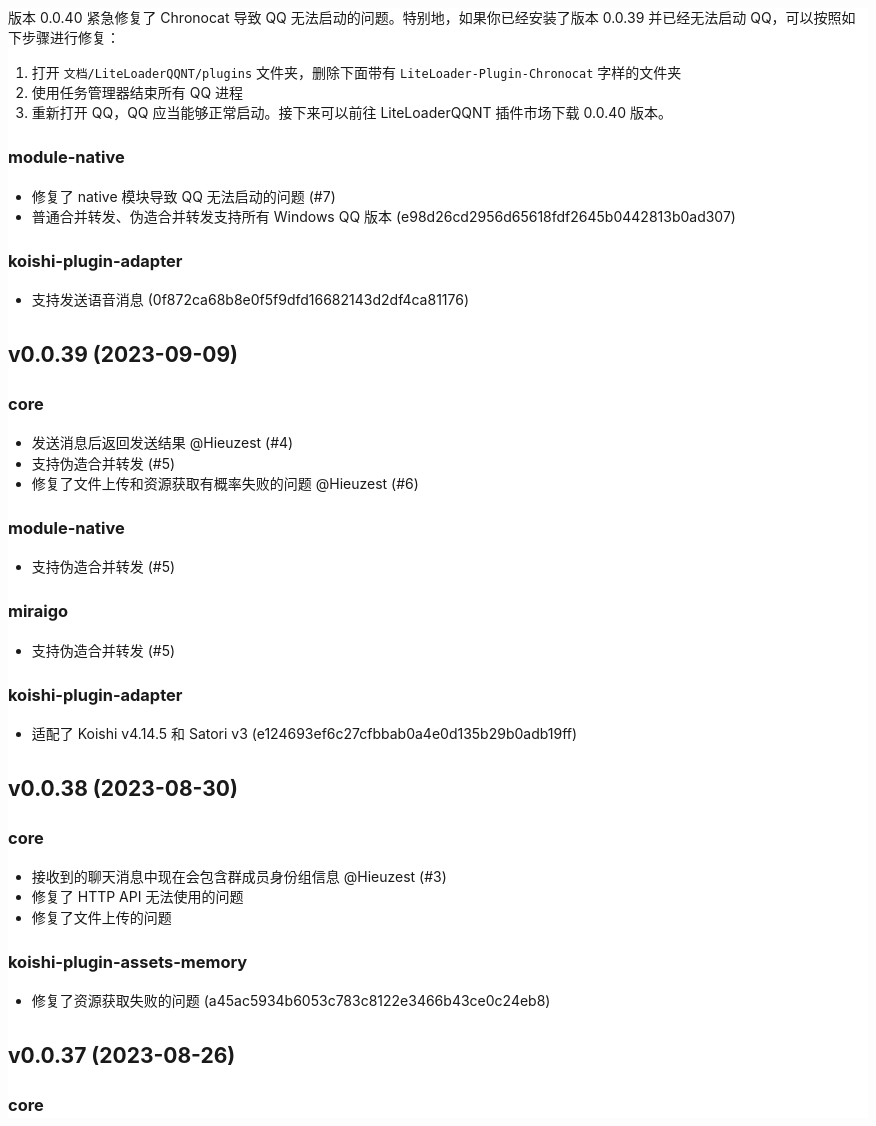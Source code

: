 版本 0.0.40 紧急修复了 Chronocat 导致 QQ
无法启动的问题。特别地，如果你已经安装了版本 0.0.39
并已经无法启动 QQ，可以按照如下步骤进行修复：

1. 打开 `文档/LiteLoaderQQNT/plugins` 文件夹，删除下面带有 `LiteLoader-Plugin-Chronocat` 字样的文件夹
1. 使用任务管理器结束所有 QQ 进程
1. 重新打开 QQ，QQ 应当能够正常启动。接下来可以前往 LiteLoaderQQNT 插件市场下载 0.0.40 版本。

### module-native

- 修复了 native 模块导致 QQ 无法启动的问题 (#7)
- 普通合并转发、伪造合并转发支持所有 Windows QQ 版本 (e98d26cd2956d65618fdf2645b0442813b0ad307)

### koishi-plugin-adapter

- 支持发送语音消息 (0f872ca68b8e0f5f9dfd16682143d2df4ca81176)

## v0.0.39 (2023-09-09)

### core

- 发送消息后返回发送结果 @Hieuzest (#4)
- 支持伪造合并转发 (#5)
- 修复了文件上传和资源获取有概率失败的问题 @Hieuzest (#6)

### module-native

- 支持伪造合并转发 (#5)

### miraigo

- 支持伪造合并转发 (#5)

### koishi-plugin-adapter

- 适配了 Koishi v4.14.5 和 Satori v3 (e124693ef6c27cfbbab0a4e0d135b29b0adb19ff)

## v0.0.38 (2023-08-30)

### core

- 接收到的聊天消息中现在会包含群成员身份组信息 @Hieuzest (#3)
- 修复了 HTTP API 无法使用的问题
- 修复了文件上传的问题

### koishi-plugin-assets-memory

- 修复了资源获取失败的问题 (a45ac5934b6053c783c8122e3466b43ce0c24eb8)

## v0.0.37 (2023-08-26)

### core
